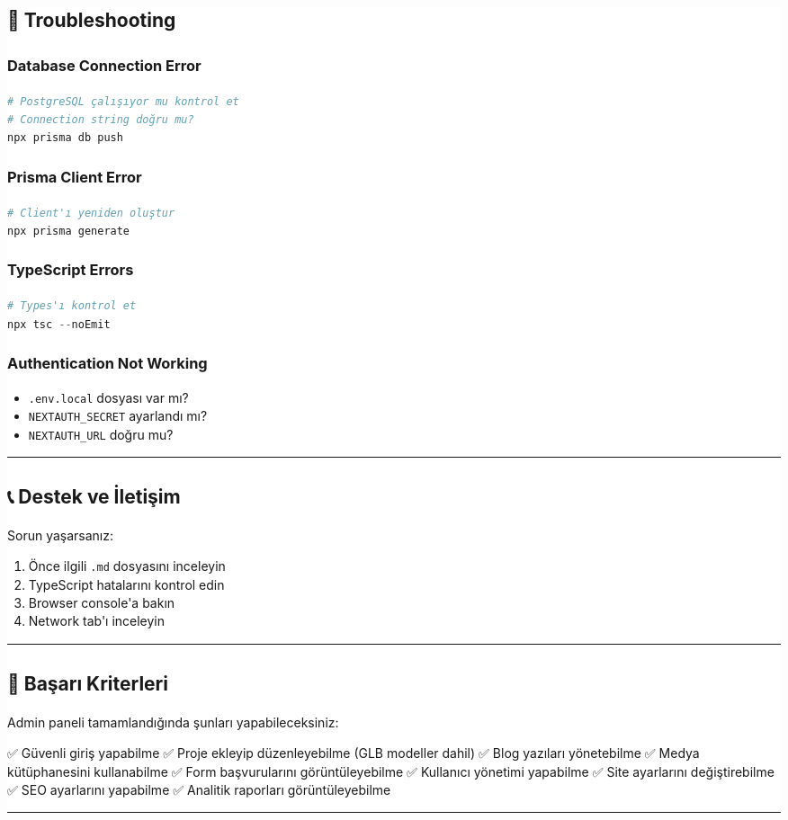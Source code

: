 
## 🚨 Troubleshooting

### Database Connection Error
```powershell
# PostgreSQL çalışıyor mu kontrol et
# Connection string doğru mu?
npx prisma db push
```

### Prisma Client Error
```powershell
# Client'ı yeniden oluştur
npx prisma generate
```

### TypeScript Errors
```powershell
# Types'ı kontrol et
npx tsc --noEmit
```

### Authentication Not Working
- `.env.local` dosyası var mı?
- `NEXTAUTH_SECRET` ayarlandı mı?
- `NEXTAUTH_URL` doğru mu?

---

## 📞 Destek ve İletişim

Sorun yaşarsanız:
1. Önce ilgili `.md` dosyasını inceleyin
2. TypeScript hatalarını kontrol edin
3. Browser console'a bakın
4. Network tab'ı inceleyin

---

## 🎉 Başarı Kriterleri

Admin paneli tamamlandığında şunları yapabileceksiniz:

✅ Güvenli giriş yapabilme
✅ Proje ekleyip düzenleyebilme (GLB modeller dahil)
✅ Blog yazıları yönetebilme
✅ Medya kütüphanesini kullanabilme
✅ Form başvurularını görüntüleyebilme
✅ Kullanıcı yönetimi yapabilme
✅ Site ayarlarını değiştirebilme
✅ SEO ayarlarını yapabilme
✅ Analitik raporları görüntüleyebilme

---